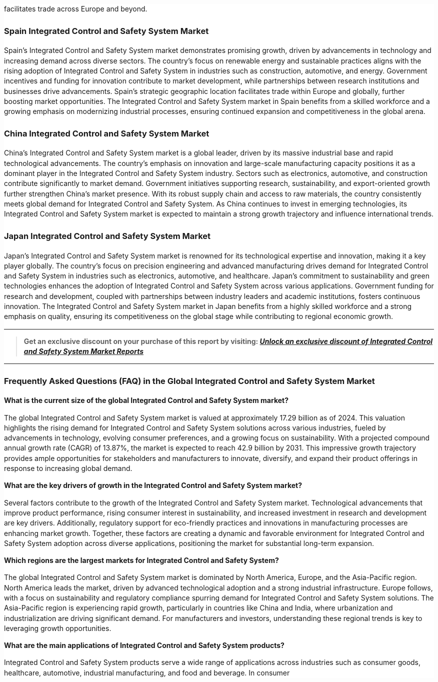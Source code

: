 facilitates trade across Europe and beyond.</p><h3>Spain Integrated Control and Safety System Market</h3><p>Spain&rsquo;s Integrated Control and Safety System market demonstrates promising growth, driven by advancements in technology and increasing demand across diverse sectors. The country&rsquo;s focus on renewable energy and sustainable practices aligns with the rising adoption of Integrated Control and Safety System in industries such as construction, automotive, and energy. Government incentives and funding for innovation contribute to market development, while partnerships between research institutions and businesses drive advancements. Spain&rsquo;s strategic geographic location facilitates trade within Europe and globally, further boosting market opportunities. The Integrated Control and Safety System market in Spain benefits from a skilled workforce and a growing emphasis on modernizing industrial processes, ensuring continued expansion and competitiveness in the global arena.</p><h3>China Integrated Control and Safety System Market</h3><p>China&rsquo;s Integrated Control and Safety System market is a global leader, driven by its massive industrial base and rapid technological advancements. The country&rsquo;s emphasis on innovation and large-scale manufacturing capacity positions it as a dominant player in the Integrated Control and Safety System industry. Sectors such as electronics, automotive, and construction contribute significantly to market demand. Government initiatives supporting research, sustainability, and export-oriented growth further strengthen China&rsquo;s market presence. With its robust supply chain and access to raw materials, the country consistently meets global demand for Integrated Control and Safety System. As China continues to invest in emerging technologies, its Integrated Control and Safety System market is expected to maintain a strong growth trajectory and influence international trends.</p><h3>Japan Integrated Control and Safety System Market</h3><p>Japan&rsquo;s Integrated Control and Safety System market is renowned for its technological expertise and innovation, making it a key player globally. The country&rsquo;s focus on precision engineering and advanced manufacturing drives demand for Integrated Control and Safety System in industries such as electronics, automotive, and healthcare. Japan&rsquo;s commitment to sustainability and green technologies enhances the adoption of Integrated Control and Safety System across various applications. Government funding for research and development, coupled with partnerships between industry leaders and academic institutions, fosters continuous innovation. The Integrated Control and Safety System market in Japan benefits from a highly skilled workforce and a strong emphasis on quality, ensuring its competitiveness on the global stage while contributing to regional economic growth.</p><hr /><blockquote><p><strong>Get an exclusive discount on your purchase of this report by visiting: <em><a href="://marketresearchpulse.com/ask-for-discount/29685?utm_source=Github&amp;utm_medium=026">Unlock an exclusive discount of Integrated Control and Safety System Market Reports</a></em>&nbsp;</strong></p></blockquote><hr /><h3>Frequently Asked Questions (FAQ) in the Global Integrated Control and Safety System Market</h3><p><strong>What is the current size of the global Integrated Control and Safety System market?</strong></p><p>The global Integrated Control and Safety System market is valued at approximately 17.29 billion as of 2024. This valuation highlights the rising demand for Integrated Control and Safety System solutions across various industries, fueled by advancements in technology, evolving consumer preferences, and a growing focus on sustainability. With a projected compound annual growth rate (CAGR) of 13.87%, the market is expected to reach 42.9 billion by 2031. This impressive growth trajectory provides ample opportunities for stakeholders and manufacturers to innovate, diversify, and expand their product offerings in response to increasing global demand.</p><p><strong>What are the key drivers of growth in the Integrated Control and Safety System market?</strong></p><p>Several factors contribute to the growth of the Integrated Control and Safety System market. Technological advancements that improve product performance, rising consumer interest in sustainability, and increased investment in research and development are key drivers. Additionally, regulatory support for eco-friendly practices and innovations in manufacturing processes are enhancing market growth. Together, these factors are creating a dynamic and favorable environment for Integrated Control and Safety System adoption across diverse applications, positioning the market for substantial long-term expansion.</p><p><strong>Which regions are the largest markets for Integrated Control and Safety System?</strong></p><p>The global Integrated Control and Safety System market is dominated by North America, Europe, and the Asia-Pacific region. North America leads the market, driven by advanced technological adoption and a strong industrial infrastructure. Europe follows, with a focus on sustainability and regulatory compliance spurring demand for Integrated Control and Safety System solutions. The Asia-Pacific region is experiencing rapid growth, particularly in countries like China and India, where urbanization and industrialization are driving significant demand. For manufacturers and investors, understanding these regional trends is key to leveraging growth opportunities.</p><p><strong>What are the main applications of Integrated Control and Safety System products?</strong></p><p>Integrated Control and Safety System products serve a wide range of applications across industries such as consumer goods, healthcare, automotive, industrial manufacturing, and food and beverage. In consumer